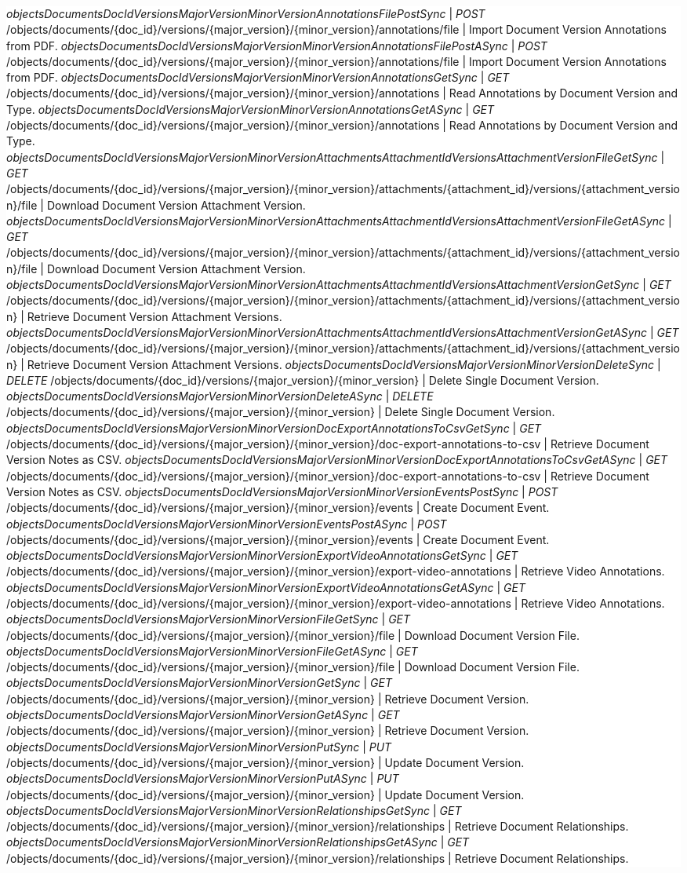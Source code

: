 *objectsDocumentsDocIdVersionsMajorVersionMinorVersionAnnotationsFilePostSync* | *POST* /objects/documents/{doc_id}/versions/{major_version}/{minor_version}/annotations/file | Import Document Version Annotations from PDF.
*objectsDocumentsDocIdVersionsMajorVersionMinorVersionAnnotationsFilePostASync* | *POST* /objects/documents/{doc_id}/versions/{major_version}/{minor_version}/annotations/file | Import Document Version Annotations from PDF.
*objectsDocumentsDocIdVersionsMajorVersionMinorVersionAnnotationsGetSync* | *GET* /objects/documents/{doc_id}/versions/{major_version}/{minor_version}/annotations | Read Annotations by Document Version and Type.
*objectsDocumentsDocIdVersionsMajorVersionMinorVersionAnnotationsGetASync* | *GET* /objects/documents/{doc_id}/versions/{major_version}/{minor_version}/annotations | Read Annotations by Document Version and Type.
*objectsDocumentsDocIdVersionsMajorVersionMinorVersionAttachmentsAttachmentIdVersionsAttachmentVersionFileGetSync* | *GET* /objects/documents/{doc_id}/versions/{major_version}/{minor_version}/attachments/{attachment_id}/versions/{attachment_version}/file | Download Document Version Attachment Version.
*objectsDocumentsDocIdVersionsMajorVersionMinorVersionAttachmentsAttachmentIdVersionsAttachmentVersionFileGetASync* | *GET* /objects/documents/{doc_id}/versions/{major_version}/{minor_version}/attachments/{attachment_id}/versions/{attachment_version}/file | Download Document Version Attachment Version.
*objectsDocumentsDocIdVersionsMajorVersionMinorVersionAttachmentsAttachmentIdVersionsAttachmentVersionGetSync* | *GET* /objects/documents/{doc_id}/versions/{major_version}/{minor_version}/attachments/{attachment_id}/versions/{attachment_version} | Retrieve Document Version Attachment Versions.
*objectsDocumentsDocIdVersionsMajorVersionMinorVersionAttachmentsAttachmentIdVersionsAttachmentVersionGetASync* | *GET* /objects/documents/{doc_id}/versions/{major_version}/{minor_version}/attachments/{attachment_id}/versions/{attachment_version} | Retrieve Document Version Attachment Versions.
*objectsDocumentsDocIdVersionsMajorVersionMinorVersionDeleteSync* | *DELETE* /objects/documents/{doc_id}/versions/{major_version}/{minor_version} | Delete Single Document Version.
*objectsDocumentsDocIdVersionsMajorVersionMinorVersionDeleteASync* | *DELETE* /objects/documents/{doc_id}/versions/{major_version}/{minor_version} | Delete Single Document Version.
*objectsDocumentsDocIdVersionsMajorVersionMinorVersionDocExportAnnotationsToCsvGetSync* | *GET* /objects/documents/{doc_id}/versions/{major_version}/{minor_version}/doc-export-annotations-to-csv | Retrieve Document Version Notes as CSV.
*objectsDocumentsDocIdVersionsMajorVersionMinorVersionDocExportAnnotationsToCsvGetASync* | *GET* /objects/documents/{doc_id}/versions/{major_version}/{minor_version}/doc-export-annotations-to-csv | Retrieve Document Version Notes as CSV.
*objectsDocumentsDocIdVersionsMajorVersionMinorVersionEventsPostSync* | *POST* /objects/documents/{doc_id}/versions/{major_version}/{minor_version}/events | Create Document Event.
*objectsDocumentsDocIdVersionsMajorVersionMinorVersionEventsPostASync* | *POST* /objects/documents/{doc_id}/versions/{major_version}/{minor_version}/events | Create Document Event.
*objectsDocumentsDocIdVersionsMajorVersionMinorVersionExportVideoAnnotationsGetSync* | *GET* /objects/documents/{doc_id}/versions/{major_version}/{minor_version}/export-video-annotations | Retrieve Video Annotations.
*objectsDocumentsDocIdVersionsMajorVersionMinorVersionExportVideoAnnotationsGetASync* | *GET* /objects/documents/{doc_id}/versions/{major_version}/{minor_version}/export-video-annotations | Retrieve Video Annotations.
*objectsDocumentsDocIdVersionsMajorVersionMinorVersionFileGetSync* | *GET* /objects/documents/{doc_id}/versions/{major_version}/{minor_version}/file | Download Document Version File.
*objectsDocumentsDocIdVersionsMajorVersionMinorVersionFileGetASync* | *GET* /objects/documents/{doc_id}/versions/{major_version}/{minor_version}/file | Download Document Version File.
*objectsDocumentsDocIdVersionsMajorVersionMinorVersionGetSync* | *GET* /objects/documents/{doc_id}/versions/{major_version}/{minor_version} | Retrieve Document Version.
*objectsDocumentsDocIdVersionsMajorVersionMinorVersionGetASync* | *GET* /objects/documents/{doc_id}/versions/{major_version}/{minor_version} | Retrieve Document Version.
*objectsDocumentsDocIdVersionsMajorVersionMinorVersionPutSync* | *PUT* /objects/documents/{doc_id}/versions/{major_version}/{minor_version} | Update Document Version.
*objectsDocumentsDocIdVersionsMajorVersionMinorVersionPutASync* | *PUT* /objects/documents/{doc_id}/versions/{major_version}/{minor_version} | Update Document Version.
*objectsDocumentsDocIdVersionsMajorVersionMinorVersionRelationshipsGetSync* | *GET* /objects/documents/{doc_id}/versions/{major_version}/{minor_version}/relationships | Retrieve Document Relationships.
*objectsDocumentsDocIdVersionsMajorVersionMinorVersionRelationshipsGetASync* | *GET* /objects/documents/{doc_id}/versions/{major_version}/{minor_version}/relationships | Retrieve Document Relationships.